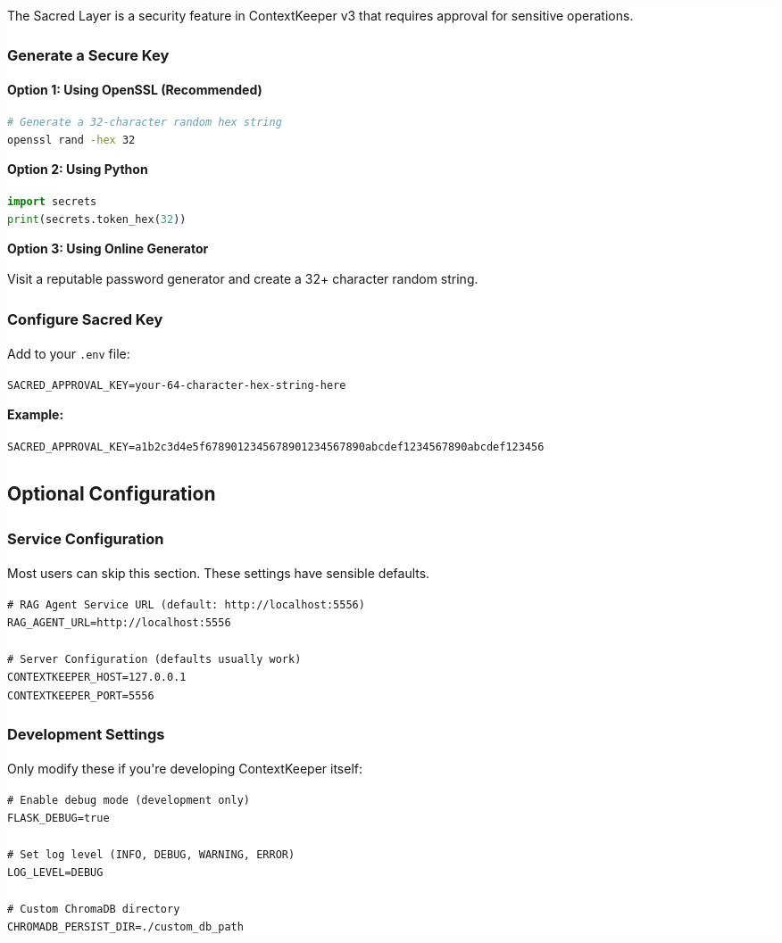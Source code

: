 The Sacred Layer is a security feature in ContextKeeper v3 that requires approval for sensitive operations.

### Generate a Secure Key

**Option 1: Using OpenSSL (Recommended)**

```bash
# Generate a 32-character random hex string
openssl rand -hex 32
```

**Option 2: Using Python**

```python
import secrets
print(secrets.token_hex(32))
```

**Option 3: Using Online Generator**

Visit a reputable password generator and create a 32+ character random string.

### Configure Sacred Key

Add to your `.env` file:

```env
SACRED_APPROVAL_KEY=your-64-character-hex-string-here
```

**Example:**
```env
SACRED_APPROVAL_KEY=a1b2c3d4e5f6789012345678901234567890abcdef1234567890abcdef123456
```

## Optional Configuration

### Service Configuration

Most users can skip this section. These settings have sensible defaults.

```env
# RAG Agent Service URL (default: http://localhost:5556)
RAG_AGENT_URL=http://localhost:5556

# Server Configuration (defaults usually work)  
CONTEXTKEEPER_HOST=127.0.0.1
CONTEXTKEEPER_PORT=5556
```

### Development Settings

Only modify these if you're developing ContextKeeper itself:

```env
# Enable debug mode (development only)
FLASK_DEBUG=true

# Set log level (INFO, DEBUG, WARNING, ERROR)
LOG_LEVEL=DEBUG

# Custom ChromaDB directory
CHROMADB_PERSIST_DIR=./custom_db_path
```
